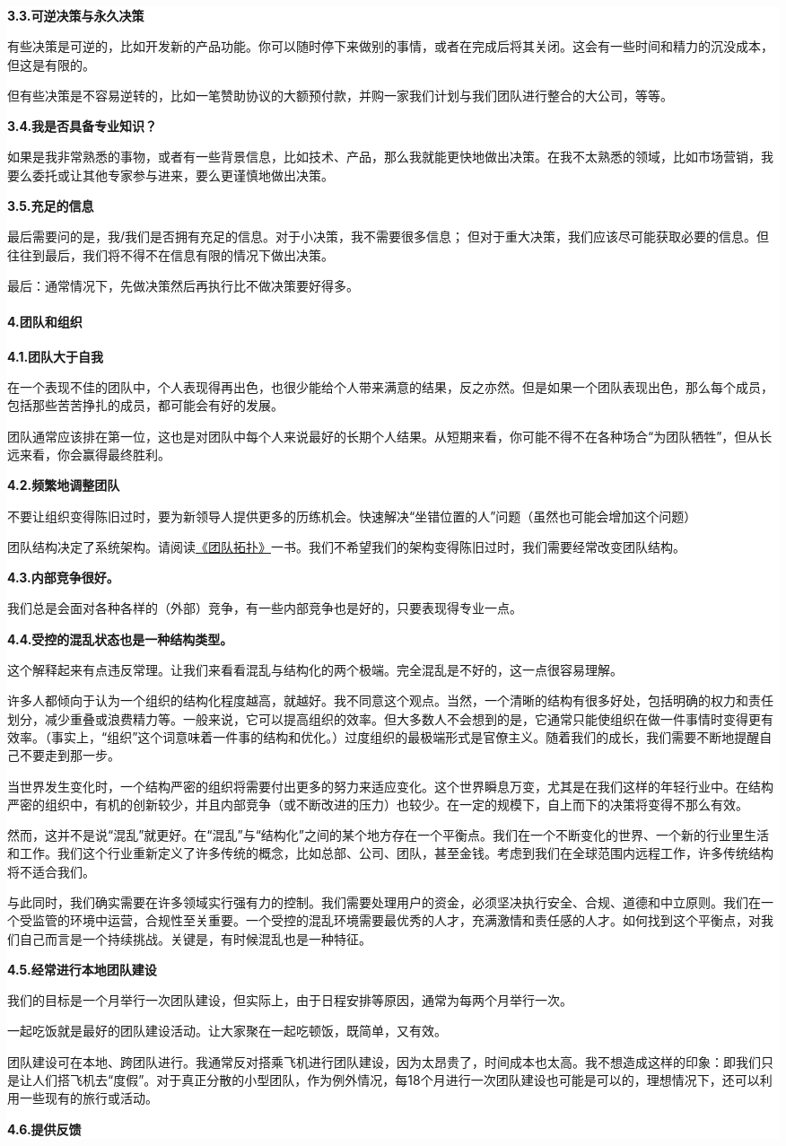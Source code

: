 **3.3.可逆决策与永久决策**

有些决策是可逆的，比如开发新的产品功能。你可以随时停下来做别的事情，或者在完成后将其关闭。这会有一些时间和精力的沉没成本，但这是有限的。

但有些决策是不容易逆转的，比如一笔赞助协议的大额预付款，并购一家我们计划与我们团队进行整合的大公司，等等。

**3.4.我是否具备专业知识？**

如果是我非常熟悉的事物，或者有一些背景信息，比如技术、产品，那么我就能更快地做出决策。在我不太熟悉的领域，比如市场营销，我要么委托或让其他专家参与进来，要么更谨慎地做出决策。

**3.5.充足的信息**

最后需要问的是，我/我们是否拥有充足的信息。对于小决策，我不需要很多信息； 但对于重大决策，我们应该尽可能获取必要的信息。但往往到最后，我们将不得不在信息有限的情况下做出决策。

最后：通常情况下，先做决策然后再执行比不做决策要好得多。

#### 4.团队和组织 <a href="#idrichtexttextconfigcontent4u56e2u961fu548cu7ec4u7ec7style" id="idrichtexttextconfigcontent4u56e2u961fu548cu7ec4u7ec7style"></a>

**4.1.团队大于自我**

在一个表现不佳的团队中，个人表现得再出色，也很少能给个人带来满意的结果，反之亦然。但是如果一个团队表现出色，那么每个成员，包括那些苦苦挣扎的成员，都可能会有好的发展。

团队通常应该排在第一位，这也是对团队中每个人来说最好的长期个人结果。从短期来看，你可能不得不在各种场合“为团队牺牲”，但从长远来看，你会赢得最终胜利。

**4.2.频繁地调整团队**

不要让组织变得陈旧过时，要为新领导人提供更多的历练机会。快速解决“坐错位置的人”问题（虽然也可能会增加这个问题）

团队结构决定了系统架构。请阅读[《团队拓扑》](https://www.amazon.com/Team-Topologies-Organizing-Business-Technology/dp/B07VWYNGCQ/)一书。我们不希望我们的架构变得陈旧过时，我们需要经常改变团队结构。

**4.3.内部竞争很好。**

我们总是会面对各种各样的（外部）竞争，有一些内部竞争也是好的，只要表现得专业一点。

**4.4.受控的混乱状态也是一种结构类型。**

这个解释起来有点违反常理。让我们来看看混乱与结构化的两个极端。完全混乱是不好的，这一点很容易理解。

许多人都倾向于认为一个组织的结构化程度越高，就越好。我不同意这个观点。当然，一个清晰的结构有很多好处，包括明确的权力和责任划分，减少重叠或浪费精力等。一般来说，它可以提高组织的效率。但大多数人不会想到的是，它通常只能使组织在做一件事情时变得更有效率。（事实上，“组织”这个词意味着一件事的结构和优化。）过度组织的最极端形式是官僚主义。随着我们的成长，我们需要不断地提醒自己不要走到那一步。

当世界发生变化时，一个结构严密的组织将需要付出更多的努力来适应变化。这个世界瞬息万变，尤其是在我们这样的年轻行业中。在结构严密的组织中，有机的创新较少，并且内部竞争（或不断改进的压力）也较少。在一定的规模下，自上而下的决策将变得不那么有效。

然而，这并不是说“混乱”就更好。在“混乱”与“结构化”之间的某个地方存在一个平衡点。我们在一个不断变化的世界、一个新的行业里生活和工作。我们这个行业重新定义了许多传统的概念，比如总部、公司、团队，甚至金钱。考虑到我们在全球范围内远程工作，许多传统结构将不适合我们。

与此同时，我们确实需要在许多领域实行强有力的控制。我们需要处理用户的资金，必须坚决执行安全、合规、道德和中立原则。我们在一个受监管的环境中运营，合规性至关重要。一个受控的混乱环境需要最优秀的人才，充满激情和责任感的人才。如何找到这个平衡点，对我们自己而言是一个持续挑战。关键是，有时候混乱也是一种特征。

**4.5.经常进行本地团队建设**

我们的目标是一个月举行一次团队建设，但实际上，由于日程安排等原因，通常为每两个月举行一次。

一起吃饭就是最好的团队建设活动。让大家聚在一起吃顿饭，既简单，又有效。

团队建设可在本地、跨团队进行。我通常反对搭乘飞机进行团队建设，因为太昂贵了，时间成本也太高。我不想造成这样的印象：即我们只是让人们搭飞机去“度假”。对于真正分散的小型团队，作为例外情况，每18个月进行一次团队建设也可能是可以的，理想情况下，还可以利用一些现有的旅行或活动。

**4.6.提供反馈**
